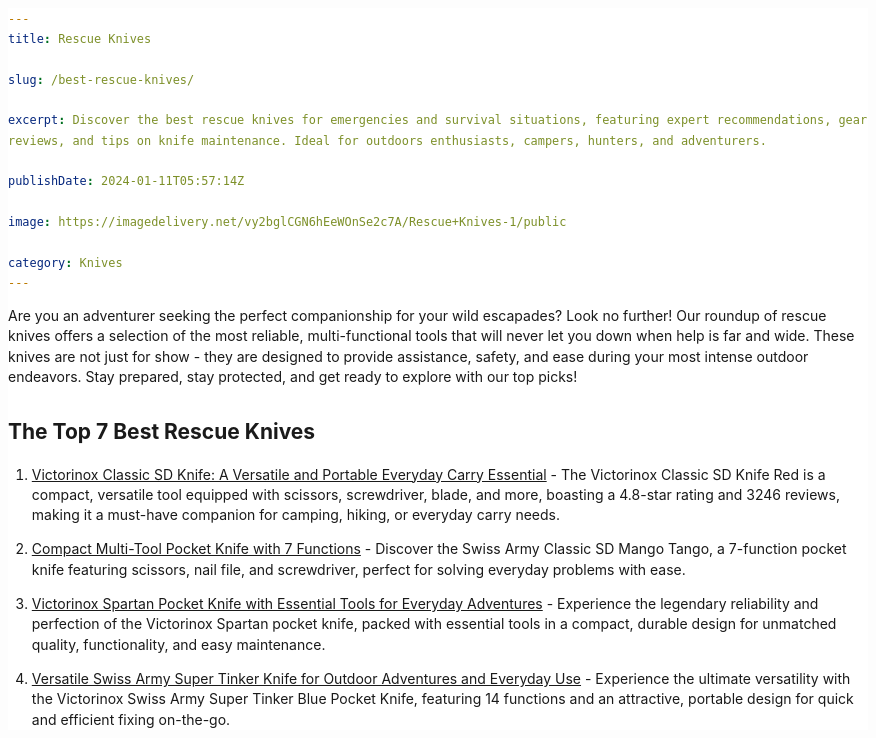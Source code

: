 ```yaml
---
title: Rescue Knives

slug: /best-rescue-knives/

excerpt: Discover the best rescue knives for emergencies and survival situations, featuring expert recommendations, gear reviews, and tips on knife maintenance. Ideal for outdoors enthusiasts, campers, hunters, and adventurers.

publishDate: 2024-01-11T05:57:14Z

image: https://imagedelivery.net/vy2bglCGN6hEeWOnSe2c7A/Rescue+Knives-1/public

category: Knives
---
```


Are you an adventurer seeking the perfect companionship for your wild escapades? Look no further! Our roundup of rescue knives offers a selection of the most reliable, multi-functional tools that will never let you down when help is far and wide. These knives are not just for show - they are designed to provide assistance, safety, and ease during your most intense outdoor endeavors. Stay prepared, stay protected, and get ready to explore with our top picks!

## The Top 7 Best Rescue Knives

1. [Victorinox Classic SD Knife: A Versatile and Portable Everyday Carry Essential](https://serp.ly/@universityofguns/amazon/rescue-knives?utm_source=universityofguns&utm_medium=website&utm_campaign=universityofguns.com&utm_content=rescue-knives&utm_term=victorinox-classic-sd-knife-a-versatile-and-portable-everyday-carry-essential) - The Victorinox Classic SD Knife Red is a compact, versatile tool equipped with scissors, screwdriver, blade, and more, boasting a 4.8-star rating and 3246 reviews, making it a must-have companion for camping, hiking, or everyday carry needs.

2. [Compact Multi-Tool Pocket Knife with 7 Functions](https://serp.ly/@universityofguns/amazon/rescue-knives?utm_source=universityofguns&utm_medium=website&utm_campaign=universityofguns.com&utm_content=rescue-knives&utm_term=compact-multi-tool-pocket-knife-with-7-functions) - Discover the Swiss Army Classic SD Mango Tango, a 7-function pocket knife featuring scissors, nail file, and screwdriver, perfect for solving everyday problems with ease.

3. [Victorinox Spartan Pocket Knife with Essential Tools for Everyday Adventures](https://serp.ly/@universityofguns/amazon/rescue-knives?utm_source=universityofguns&utm_medium=website&utm_campaign=universityofguns.com&utm_content=rescue-knives&utm_term=victorinox-spartan-pocket-knife-with-essential-tools-for-everyday-adventures) - Experience the legendary reliability and perfection of the Victorinox Spartan pocket knife, packed with essential tools in a compact, durable design for unmatched quality, functionality, and easy maintenance.

4. [Versatile Swiss Army Super Tinker Knife for Outdoor Adventures and Everyday Use](https://serp.ly/@universityofguns/amazon/rescue-knives?utm_source=universityofguns&utm_medium=website&utm_campaign=universityofguns.com&utm_content=rescue-knives&utm_term=versatile-swiss-army-super-tinker-knife-for-outdoor-adventures-and-everyday-use) - Experience the ultimate versatility with the Victorinox Swiss Army Super Tinker Blue Pocket Knife, featuring 14 functions and an attractive, portable design for quick and efficient fixing on-the-go.

